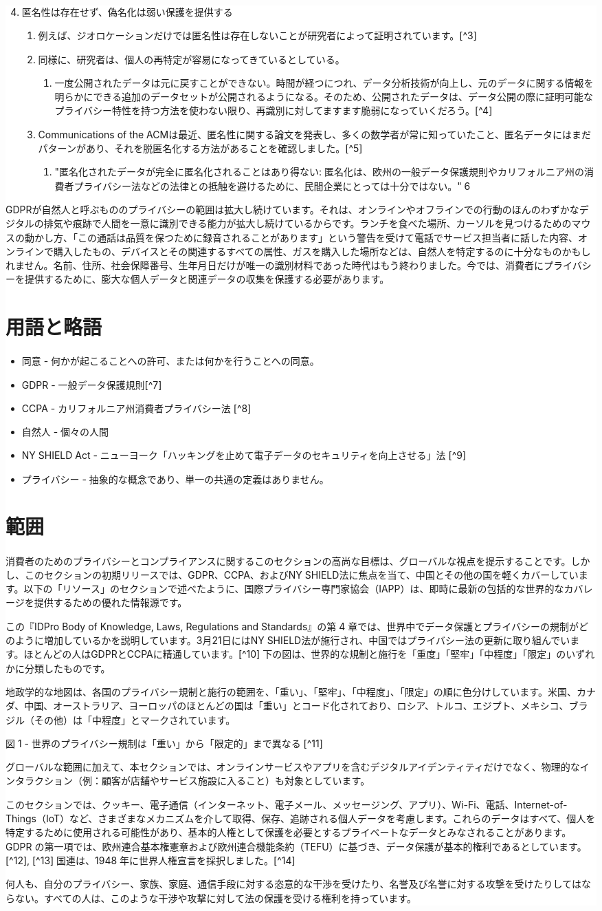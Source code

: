4. 匿名性は存在せず、偽名化は弱い保護を提供する

    1. 例えば、ジオロケーションだけでは匿名性は存在しないことが研究者によって証明されています。[^3]

    2. 同様に、研究者は、個人の再特定が容易になってきているとしている。

        1. 一度公開されたデータは元に戻すことができない。時間が経つにつれ、データ分析技術が向上し、元のデータに関する情報を明らかにできる追加のデータセットが公開されるようになる。そのため、公開されたデータは、データ公開の際に証明可能なプライバシー特性を持つ方法を使わない限り、再識別に対してますます脆弱になっていくだろう。[^4]

    3. Communications of the ACMは最近、匿名性に関する論文を発表し、多くの数学者が常に知っていたこと、匿名データにはまだパターンがあり、それを脱匿名化する方法があることを確認しました。[^5]

        1. "匿名化されたデータが完全に匿名化されることはあり得ない: 匿名化は、欧州の一般データ保護規則やカリフォルニア州の消費者プライバシー法などの法律との抵触を避けるために、民間企業にとっては十分ではない。" 6

GDPRが自然人と呼ぶもののプライバシーの範囲は拡大し続けています。それは、オンラインやオフラインでの行動のほんのわずかなデジタルの排気や痕跡で人間を一意に識別できる能力が拡大し続けているからです。ランチを食べた場所、カーソルを見つけるためのマウスの動かし方、「この通話は品質を保つために録音されることがあります」という警告を受けて電話でサービス担当者に話した内容、オンラインで購入したもの、デバイスとその関連するすべての属性、ガスを購入した場所などは、自然人を特定するのに十分なものかもしれません。名前、住所、社会保障番号、生年月日だけが唯一の識別材料であった時代はもう終わりました。今では、消費者にプライバシーを提供するために、膨大な個人データと関連データの収集を保護する必要があります。
  
# 用語と略語
* 同意 - 何かが起こることへの許可、または何かを行うことへの同意。

* GDPR - 一般データ保護規則[^7]

* CCPA - カリフォルニア州消費者プライバシー法 [^8]

* 自然人 - 個々の人間

* NY SHIELD Act - ニューヨーク「ハッキングを止めて電子データのセキュリティを向上させる」法 [^9]

* プライバシー - 抽象的な概念であり、単一の共通の定義はありません。

# 範囲
消費者のためのプライバシーとコンプライアンスに関するこのセクションの高尚な目標は、グローバルな視点を提示することです。しかし、このセクションの初期リリースでは、GDPR、CCPA、およびNY SHIELD法に焦点を当て、中国とその他の国を軽くカバーしています。以下の「リソース」のセクションで述べたように、国際プライバシー専門家協会（IAPP）は、即時に最新の包括的な世界的なカバレージを提供するための優れた情報源です。

この『IDPro Body of Knowledge, Laws, Regulations and Standards』の第 4 章では、世界中でデータ保護とプライバシーの規制がどのように増加しているかを説明しています。3月21日にはNY SHIELD法が施行され、中国ではプライバシー法の更新に取り組んでいます。ほとんどの人はGDPRとCCPAに精通しています。[^10] 下の図は、世界的な規制と施行を「重度」「堅牢」「中程度」「限定」のいずれかに分類したものです。

地政学的な地図は、各国のプライバシー規制と施行の範囲を、「重い」、「堅牢」、「中程度」、「限定」の順に色分けしています。米国、カナダ、中国、オーストラリア、ヨーロッパのほとんどの国は「重い」とコード化されており、ロシア、トルコ、エジプト、メキシコ、ブラジル（その他）は「中程度」とマークされています。

図 1 - 世界のプライバシー規制は「重い」から「限定的」まで異なる [^11]

グローバルな範囲に加えて、本セクションでは、オンラインサービスやアプリを含むデジタルアイデンティティだけでなく、物理的なインタラクション（例：顧客が店舗やサービス施設に入ること）も対象としています。

このセクションでは、クッキー、電子通信（インターネット、電子メール、メッセージング、アプリ）、Wi-Fi、電話、Internet-of-Things（IoT）など、さまざまなメカニズムを介して取得、保存、追跡される個人データを考慮します。これらのデータはすべて、個人を特定するために使用される可能性があり、基本的人権として保護を必要とするプライベートなデータとみなされることがあります。GDPR の第一項では、欧州連合基本権憲章および欧州連合機能条約（TEFU）に基づき、データ保護が基本的権利であるとしています。[^12], [^13] 国連は、1948 年に世界人権宣言を採択しました。[^14]

何人も、自分のプライバシー、家族、家庭、通信手段に対する恣意的な干渉を受けたり、名誉及び名誉に対する攻撃を受けたりしてはならない。すべての人は、このような干渉や攻撃に対して法の保護を受ける権利を持っています。
